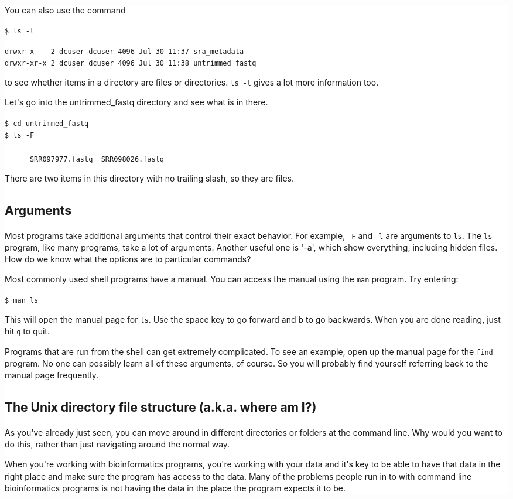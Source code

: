 You can also use the command   
```
$ ls -l   
```
    
    drwxr-x--- 2 dcuser dcuser 4096 Jul 30 11:37 sra_metadata   
    drwxr-xr-x 2 dcuser dcuser 4096 Jul 30 11:38 untrimmed_fastq

to see whether items in a directory are files or directories. `ls -l` gives a lot more
information too.

Let's go into the untrimmed_fastq directory and see what is in there.   
    
    $ cd untrimmed_fastq    
    $ ls -F   

          SRR097977.fastq  SRR098026.fastq

There are two items in this directory with no trailing slash, so they are files.


## Arguments

Most programs take additional arguments that control their exact
behavior. For example, `-F` and `-l` are arguments to `ls`.  The `ls`
program, like many programs, take a lot of arguments. Another useful one is '-a',
which show everything, including hidden files.  How do we
know what the options are to particular commands?

Most commonly used shell programs have a manual. You can access the
manual using the `man` program. Try entering:   
```
$ man ls
```

This will open the manual page for `ls`. Use the space key to go
forward and b to go backwards. When you are done reading, just hit `q`
to quit.

Programs that are run from the shell can get extremely complicated. To
see an example, open up the manual page for the `find` program.
No one can possibly learn all of
these arguments, of course. So you will probably find yourself
referring back to the manual page frequently.


## The Unix directory file structure (a.k.a. where am I?)

As you've already just seen, you can move around in different directories
or folders at the command line. Why would you want to do this, rather
than just navigating around the normal way.

When you're working with bioinformatics programs, you're working with
your data and it's key to be able to have that data in the right place
and make sure the program has access to the data. Many of the problems
people run in to with command line bioinformatics programs is not having the
data in the place the program expects it to be.
